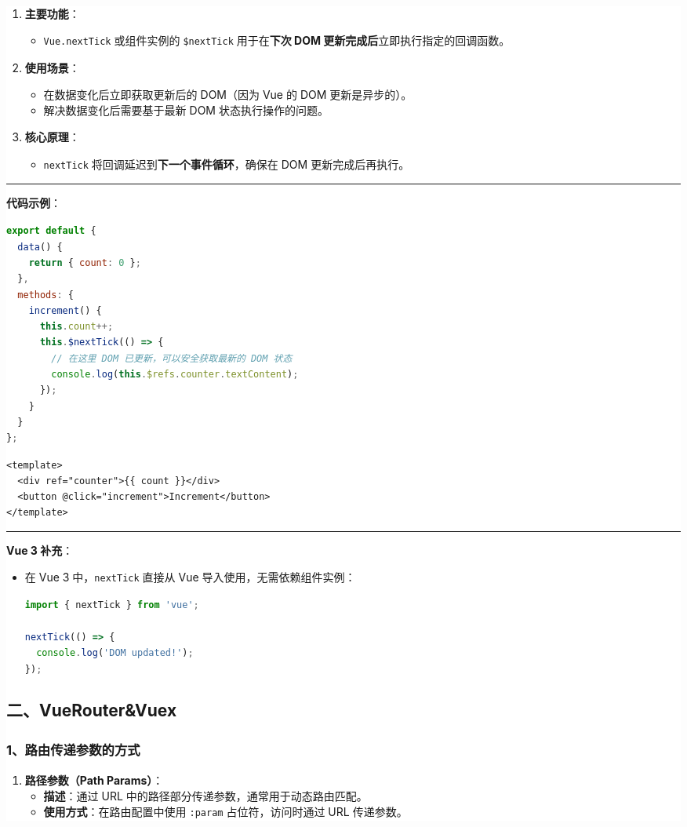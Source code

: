 1. **主要功能**：  
   - `Vue.nextTick` 或组件实例的 `$nextTick` 用于在**下次 DOM 更新完成后**立即执行指定的回调函数。  

2. **使用场景**：  
   - 在数据变化后立即获取更新后的 DOM（因为 Vue 的 DOM 更新是异步的）。  
   - 解决数据变化后需要基于最新 DOM 状态执行操作的问题。  

3. **核心原理**：  
   - `nextTick` 将回调延迟到**下一个事件循环**，确保在 DOM 更新完成后再执行。  

---

**代码示例**：

```javascript
export default {
  data() {
    return { count: 0 };
  },
  methods: {
    increment() {
      this.count++;
      this.$nextTick(() => {
        // 在这里 DOM 已更新，可以安全获取最新的 DOM 状态
        console.log(this.$refs.counter.textContent);
      });
    }
  }
};
```

```vue
<template>
  <div ref="counter">{{ count }}</div>
  <button @click="increment">Increment</button>
</template>
```

---
**Vue 3 补充**：  
- 在 Vue 3 中，`nextTick` 直接从 Vue 导入使用，无需依赖组件实例：  
  ```javascript
  import { nextTick } from 'vue';

  nextTick(() => {
    console.log('DOM updated!');
  });
  ```


## 二、VueRouter&Vuex

### 1、路由传递参数的方式

1. **路径参数（Path Params）**：
   - **描述**：通过 URL 中的路径部分传递参数，通常用于动态路由匹配。  
   - **使用方式**：在路由配置中使用 `:param` 占位符，访问时通过 URL 传递参数。  
   